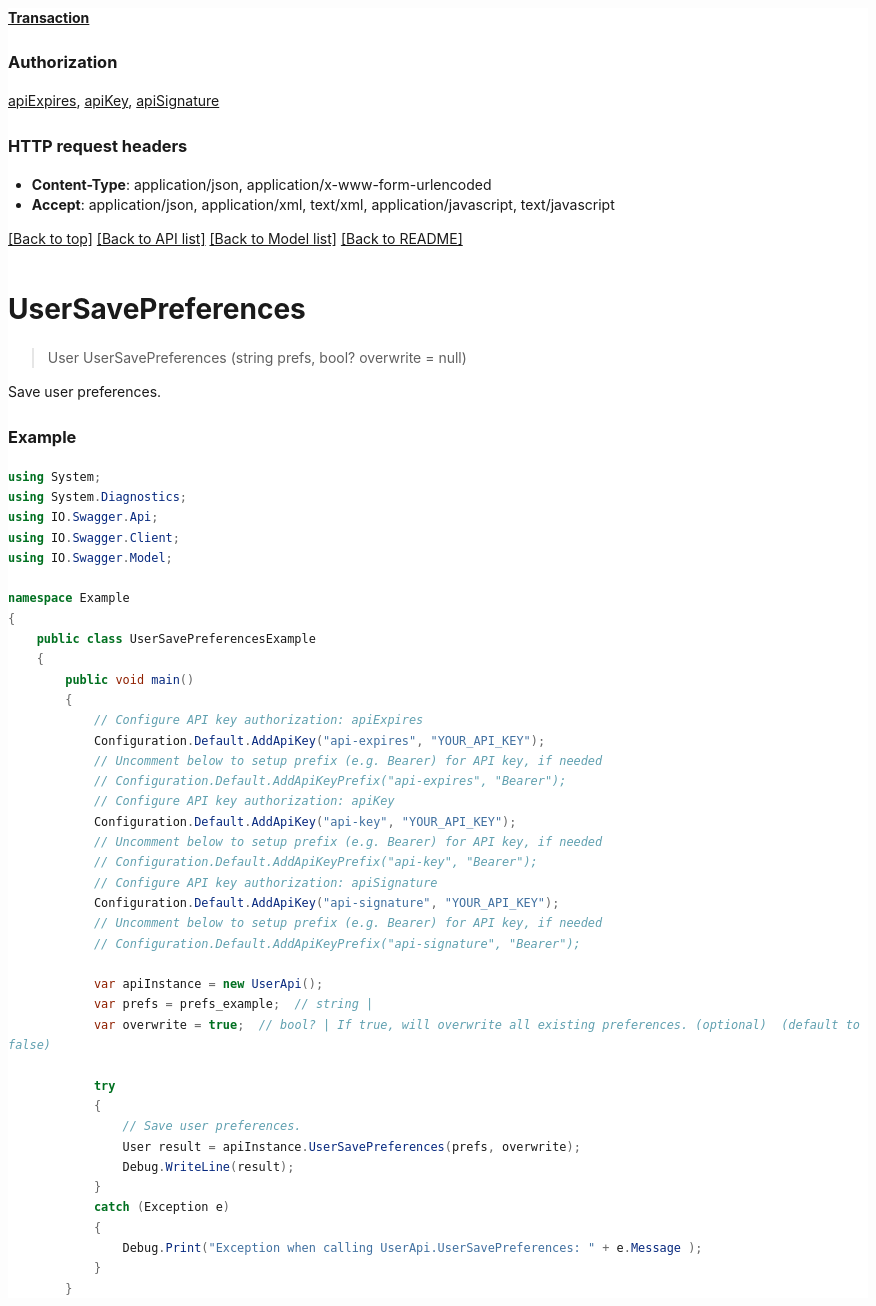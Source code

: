 [**Transaction**](Transaction.md)

### Authorization

[apiExpires](../README.md#apiExpires), [apiKey](../README.md#apiKey), [apiSignature](../README.md#apiSignature)

### HTTP request headers

 - **Content-Type**: application/json, application/x-www-form-urlencoded
 - **Accept**: application/json, application/xml, text/xml, application/javascript, text/javascript

[[Back to top]](#) [[Back to API list]](../README.md#documentation-for-api-endpoints) [[Back to Model list]](../README.md#documentation-for-models) [[Back to README]](../README.md)

<a name="usersavepreferences"></a>
# **UserSavePreferences**
> User UserSavePreferences (string prefs, bool? overwrite = null)

Save user preferences.

### Example
```csharp
using System;
using System.Diagnostics;
using IO.Swagger.Api;
using IO.Swagger.Client;
using IO.Swagger.Model;

namespace Example
{
    public class UserSavePreferencesExample
    {
        public void main()
        {
            // Configure API key authorization: apiExpires
            Configuration.Default.AddApiKey("api-expires", "YOUR_API_KEY");
            // Uncomment below to setup prefix (e.g. Bearer) for API key, if needed
            // Configuration.Default.AddApiKeyPrefix("api-expires", "Bearer");
            // Configure API key authorization: apiKey
            Configuration.Default.AddApiKey("api-key", "YOUR_API_KEY");
            // Uncomment below to setup prefix (e.g. Bearer) for API key, if needed
            // Configuration.Default.AddApiKeyPrefix("api-key", "Bearer");
            // Configure API key authorization: apiSignature
            Configuration.Default.AddApiKey("api-signature", "YOUR_API_KEY");
            // Uncomment below to setup prefix (e.g. Bearer) for API key, if needed
            // Configuration.Default.AddApiKeyPrefix("api-signature", "Bearer");

            var apiInstance = new UserApi();
            var prefs = prefs_example;  // string | 
            var overwrite = true;  // bool? | If true, will overwrite all existing preferences. (optional)  (default to false)

            try
            {
                // Save user preferences.
                User result = apiInstance.UserSavePreferences(prefs, overwrite);
                Debug.WriteLine(result);
            }
            catch (Exception e)
            {
                Debug.Print("Exception when calling UserApi.UserSavePreferences: " + e.Message );
            }
        }
```